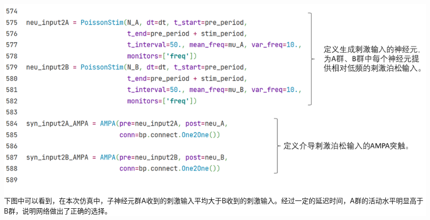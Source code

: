 <center><img src="../../figs/nets/codes/zh/DMnet5.png">	</center>

下图中可以看到，在本次仿真中，子神经元群A收到的刺激输入平均大于B收到的刺激输入。经过一定的延迟时间，A群的活动水平明显高于B群，说明网络做出了正确的选择。
